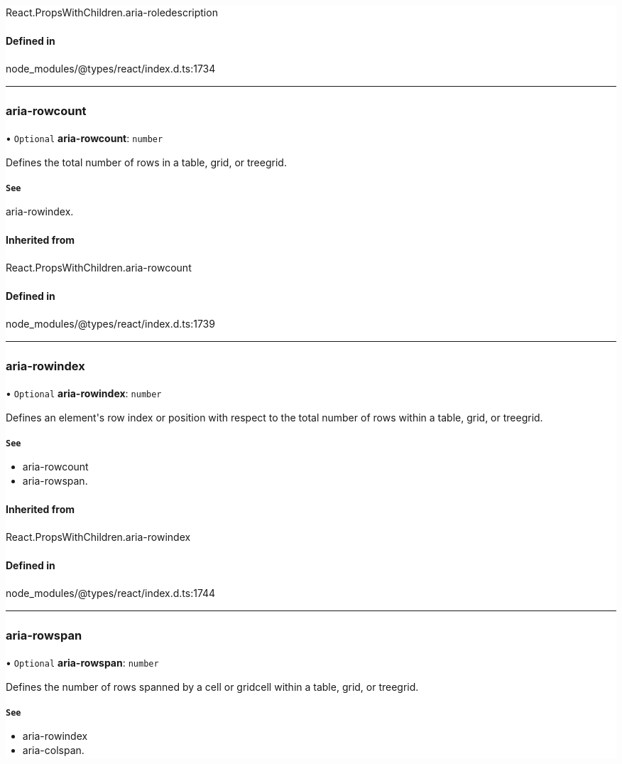 React.PropsWithChildren.aria-roledescription

#### Defined in

node_modules/@types/react/index.d.ts:1734

___

### aria-rowcount

• `Optional` **aria-rowcount**: `number`

Defines the total number of rows in a table, grid, or treegrid.

**`See`**

aria-rowindex.

#### Inherited from

React.PropsWithChildren.aria-rowcount

#### Defined in

node_modules/@types/react/index.d.ts:1739

___

### aria-rowindex

• `Optional` **aria-rowindex**: `number`

Defines an element's row index or position with respect to the total number of rows within a table, grid, or treegrid.

**`See`**

 - aria-rowcount
 - aria-rowspan.

#### Inherited from

React.PropsWithChildren.aria-rowindex

#### Defined in

node_modules/@types/react/index.d.ts:1744

___

### aria-rowspan

• `Optional` **aria-rowspan**: `number`

Defines the number of rows spanned by a cell or gridcell within a table, grid, or treegrid.

**`See`**

 - aria-rowindex
 - aria-colspan.
